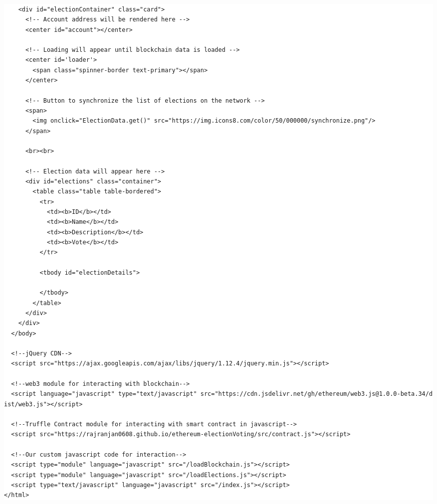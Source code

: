 ```
    <div id="electionContainer" class="card">
      <!-- Account address will be rendered here -->
      <center id="account"></center>

      <!-- Loading will appear until blockchain data is loaded -->
      <center id='loader'>
        <span class="spinner-border text-primary"></span>
      </center>

      <!-- Button to synchronize the list of elections on the network -->
      <span>
        <img onclick="ElectionData.get()" src="https://img.icons8.com/color/50/000000/synchronize.png"/>
      </span>

      <br><br>

      <!-- Election data will appear here -->
      <div id="elections" class="container">
        <table class="table table-bordered">
          <tr>
            <td><b>ID</b></td>
            <td><b>Name</b></td>
            <td><b>Description</b></td>
            <td><b>Vote</b></td>
          </tr>

          <tbody id="electionDetails">

          </tbody>
        </table>
      </div>
    </div>
  </body>

  <!--jQuery CDN-->
  <script src="https://ajax.googleapis.com/ajax/libs/jquery/1.12.4/jquery.min.js"></script>

  <!--web3 module for interacting with blockchain-->
  <script language="javascript" type="text/javascript" src="https://cdn.jsdelivr.net/gh/ethereum/web3.js@1.0.0-beta.34/dist/web3.js"></script>

  <!--Truffle Contract module for interacting with smart contract in javascript-->
  <script src="https://rajranjan0608.github.io/ethereum-electionVoting/src/contract.js"></script>

  <!--Our custom javascript code for interaction-->
  <script type="module" language="javascript" src="/loadBlockchain.js"></script>
  <script type="module" language="javascript" src="/loadElections.js"></script>
  <script type="text/javascript" language="javascript" src="/index.js"></script>
</html> 
```
